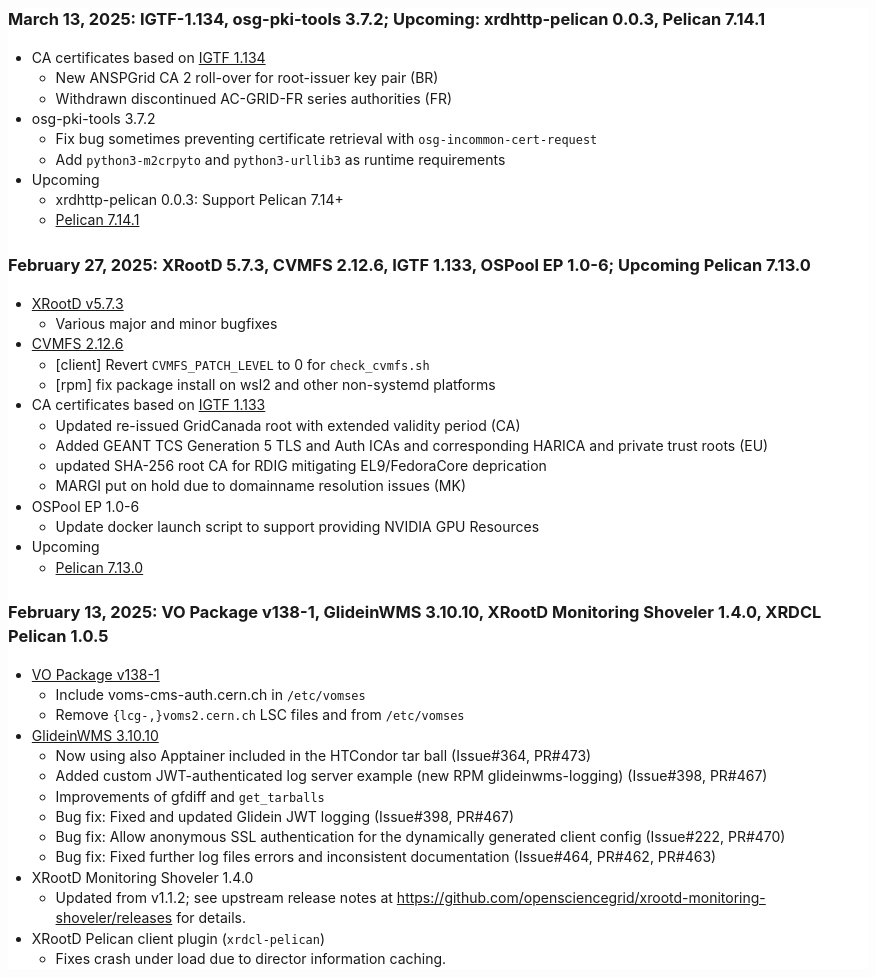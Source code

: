 ### **March 13, 2025:** IGTF-1.134, osg-pki-tools 3.7.2; Upcoming: xrdhttp-pelican 0.0.3, Pelican 7.14.1
-   CA certificates based on [IGTF 1.134](http://dist.eugridpma.info/distribution/igtf/current/CHANGES)
    -   New ANSPGrid CA 2 roll-over for root-issuer key pair (BR)
    -   Withdrawn discontinued AC-GRID-FR series authorities (FR)
-   osg-pki-tools 3.7.2
    -   Fix bug sometimes preventing certificate retrieval with `osg-incommon-cert-request`
    -   Add `python3-m2crpyto` and `python3-urllib3` as runtime requirements
-   Upcoming
    -   xrdhttp-pelican 0.0.3: Support Pelican 7.14+
    -   [Pelican 7.14.1](https://github.com/PelicanPlatform/pelican/releases/tag/v7.14.0)

### **February 27, 2025:** XRootD 5.7.3, CVMFS 2.12.6, IGTF 1.133, OSPool EP 1.0-6; Upcoming Pelican 7.13.0
- [XRootD v5.7.3](https://github.com/xrootd/xrootd/releases/tag/v5.7.3)
    - Various major and minor bugfixes
- [CVMFS 2.12.6](https://cvmfs.readthedocs.io/en/stable/cpt-releasenotes.html#release-notes-for-cernvm-fs-2-12-6-2-12-5)
    - \[client\] Revert `CVMFS_PATCH_LEVEL` to 0 for `check_cvmfs.sh`
    - \[rpm\] fix package install on wsl2 and other non-systemd platforms
- CA certificates based on [IGTF 1.133](http://dist.eugridpma.info/distribution/igtf/current/CHANGES)
    - Updated re-issued GridCanada root with extended validity period (CA)
    - Added GEANT TCS Generation 5 TLS and Auth ICAs and corresponding HARICA 
      and private trust roots (EU)
    - updated SHA-256 root CA for RDIG mitigating EL9/FedoraCore deprication
    - MARGI put on hold due to domainname resolution issues (MK)
- OSPool EP 1.0-6
    - Update docker launch script to support providing NVIDIA GPU Resources
-   Upcoming
    -   [Pelican 7.13.0](https://github.com/PelicanPlatform/pelican/releases/tag/v7.13.0)

### **February 13, 2025:** VO Package v138-1, GlideinWMS 3.10.10, XRootD Monitoring Shoveler 1.4.0, XRDCL Pelican 1.0.5
-   [VO Package v138-1](https://github.com/opensciencegrid/osg-vo-config/releases/tag/release-138)
    - Include voms-cms-auth.cern.ch in `/etc/vomses`
    - Remove `{lcg-,}voms2.cern.ch` LSC files and from `/etc/vomses`
-   [GlideinWMS 3.10.10](https://glideinwms.fnal.gov/doc.v3_10_10/history.html)
    - Now using also Apptainer included in the HTCondor tar ball (Issue#364, PR#473)
    - Added custom JWT-authenticated log server example (new RPM glideinwms-logging) (Issue#398, PR#467)
    - Improvements of gfdiff and `get_tarballs`
    - Bug fix: Fixed and updated Glidein JWT logging (Issue#398, PR#467)
    - Bug fix: Allow anonymous SSL authentication for the dynamically generated client config (Issue#222, PR#470)
    - Bug fix: Fixed further log files errors and inconsistent documentation (Issue#464, PR#462, PR#463)
- XRootD Monitoring Shoveler 1.4.0
    - Updated from v1.1.2; see upstream release notes at <https://github.com/opensciencegrid/xrootd-monitoring-shoveler/releases> for details.
- XRootD Pelican client plugin (`xrdcl-pelican`)
    - Fixes crash under load due to director information caching.
